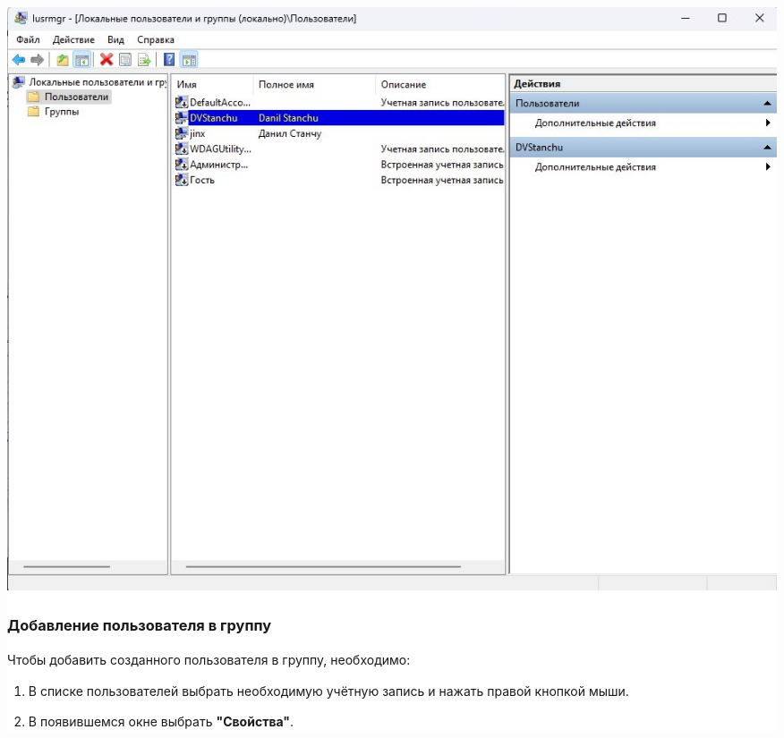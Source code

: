 <img src="images/7.jpg">

### Добавление пользователя в группу 

Чтобы добавить созданного пользователя в группу, необходимо:

1) В списке пользователей выбрать необходимую учётную запись и нажать правой кнопкой мыши.

2) В появившемся окне выбрать **"Свойства"**.
